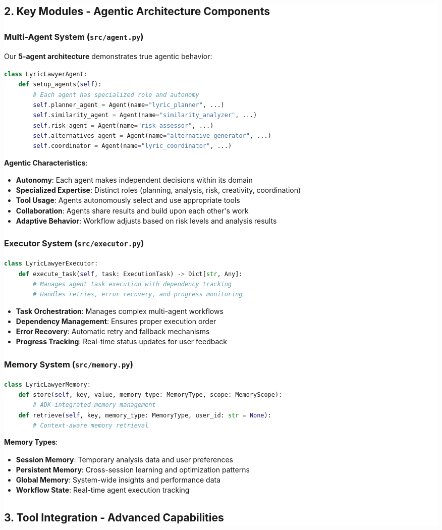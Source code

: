 ## 2. Key Modules - Agentic Architecture Components

### **Multi-Agent System** (`src/agent.py`)
Our **5-agent architecture** demonstrates true agentic behavior:

```python
class LyricLawyerAgent:
    def setup_agents(self):
        # Each agent has specialized role and autonomy
        self.planner_agent = Agent(name="lyric_planner", ...)
        self.similarity_agent = Agent(name="similarity_analyzer", ...)
        self.risk_agent = Agent(name="risk_assessor", ...)
        self.alternatives_agent = Agent(name="alternative_generator", ...)
        self.coordinator = Agent(name="lyric_coordinator", ...)
```

**Agentic Characteristics**:
- **Autonomy**: Each agent makes independent decisions within its domain
- **Specialized Expertise**: Distinct roles (planning, analysis, risk, creativity, coordination)
- **Tool Usage**: Agents autonomously select and use appropriate tools
- **Collaboration**: Agents share results and build upon each other's work
- **Adaptive Behavior**: Workflow adjusts based on risk levels and analysis results

### **Executor System** (`src/executor.py`)
```python
class LyricLawyerExecutor:
    def execute_task(self, task: ExecutionTask) -> Dict[str, Any]:
        # Manages agent task execution with dependency tracking
        # Handles retries, error recovery, and progress monitoring
```
- **Task Orchestration**: Manages complex multi-agent workflows
- **Dependency Management**: Ensures proper execution order
- **Error Recovery**: Automatic retry and fallback mechanisms
- **Progress Tracking**: Real-time status updates for user feedback

### **Memory System** (`src/memory.py`)
```python
class LyricLawyerMemory:
    def store(self, key, value, memory_type: MemoryType, scope: MemoryScope):
        # ADK-integrated memory management
    def retrieve(self, key, memory_type: MemoryType, user_id: str = None):
        # Context-aware memory retrieval
```
**Memory Types**:
- **Session Memory**: Temporary analysis data and user preferences
- **Persistent Memory**: Cross-session learning and optimization patterns
- **Global Memory**: System-wide insights and performance data
- **Workflow State**: Real-time agent execution tracking

## 3. Tool Integration - Advanced Capabilities
